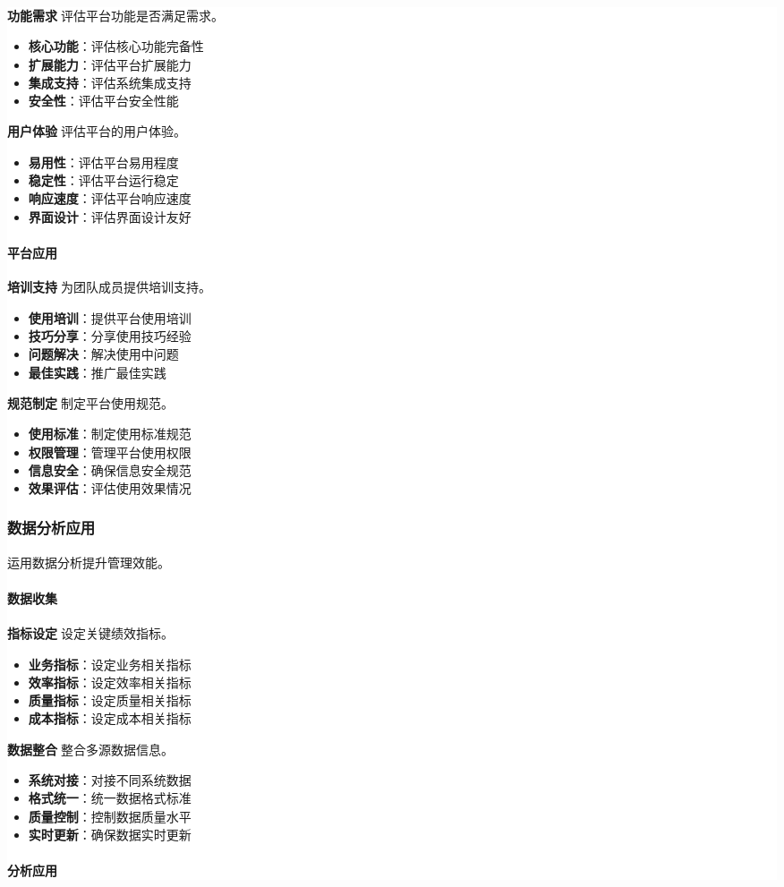 **功能需求**
评估平台功能是否满足需求。

- **核心功能**：评估核心功能完备性
- **扩展能力**：评估平台扩展能力
- **集成支持**：评估系统集成支持
- **安全性**：评估平台安全性能

**用户体验**
评估平台的用户体验。

- **易用性**：评估平台易用程度
- **稳定性**：评估平台运行稳定
- **响应速度**：评估平台响应速度
- **界面设计**：评估界面设计友好

#### 平台应用

**培训支持**
为团队成员提供培训支持。

- **使用培训**：提供平台使用培训
- **技巧分享**：分享使用技巧经验
- **问题解决**：解决使用中问题
- **最佳实践**：推广最佳实践

**规范制定**
制定平台使用规范。

- **使用标准**：制定使用标准规范
- **权限管理**：管理平台使用权限
- **信息安全**：确保信息安全规范
- **效果评估**：评估使用效果情况

### 数据分析应用

运用数据分析提升管理效能。

#### 数据收集

**指标设定**
设定关键绩效指标。

- **业务指标**：设定业务相关指标
- **效率指标**：设定效率相关指标
- **质量指标**：设定质量相关指标
- **成本指标**：设定成本相关指标

**数据整合**
整合多源数据信息。

- **系统对接**：对接不同系统数据
- **格式统一**：统一数据格式标准
- **质量控制**：控制数据质量水平
- **实时更新**：确保数据实时更新

#### 分析应用
